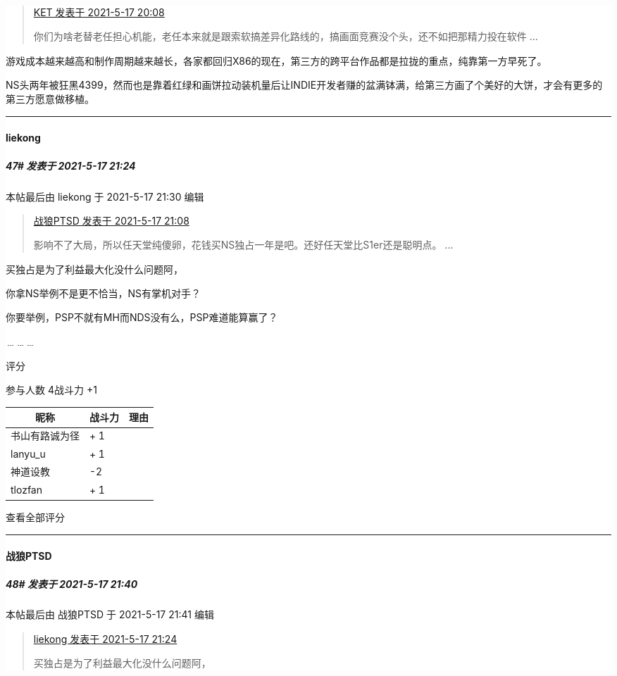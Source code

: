 
<blockquote><a href="httphttps://bbs.saraba1st.com/2b/forum.php?mod=redirect&amp;goto=findpost&amp;pid=51284045&amp;ptid=2004545" target="_blank">KET 发表于 2021-5-17 20:08</a>

你们为啥老替老任担心机能，老任本来就是跟索软搞差异化路线的，搞画面竞赛没个头，还不如把那精力投在软件 ...</blockquote>
游戏成本越来越高和制作周期越来越长，各家都回归X86的现在，第三方的跨平台作品都是拉拢的重点，纯靠第一方早死了。

NS头两年被狂黑4399，然而也是靠着红绿和画饼拉动装机量后让INDIE开发者赚的盆满钵满，给第三方画了个美好的大饼，才会有更多的第三方愿意做移植。


*****

####  liekong  
##### 47#       发表于 2021-5-17 21:24


 本帖最后由 liekong 于 2021-5-17 21:30 编辑 
<blockquote><a href="httphttps://bbs.saraba1st.com/2b/forum.php?mod=redirect&amp;goto=findpost&amp;pid=51284610&amp;ptid=2004545" target="_blank">战狼PTSD 发表于 2021-5-17 21:08</a>

影响不了大局，所以任天堂纯傻卵，花钱买NS独占一年是吧。还好任天堂比S1er还是聪明点。 ...</blockquote>
买独占是为了利益最大化没什么问题阿，

你拿NS举例不是更不恰当，NS有掌机对手？

你要举例，PSP不就有MH而NDS没有么，PSP难道能算赢了？


﹍﹍﹍

评分


 参与人数 4战斗力 +1

|昵称|战斗力|理由|
|----|---|---|
| 书山有路诚为径| + 1||
| lanyu_u| + 1||
| 神道设教|-2||
| tlozfan| + 1||


查看全部评分


*****

####  战狼PTSD  
##### 48#       发表于 2021-5-17 21:40


 本帖最后由 战狼PTSD 于 2021-5-17 21:41 编辑 
<blockquote><a href="httphttps://bbs.saraba1st.com/2b/forum.php?mod=redirect&amp;goto=findpost&amp;pid=51284830&amp;ptid=2004545" target="_blank">liekong 发表于 2021-5-17 21:24</a>

买独占是为了利益最大化没什么问题阿，
